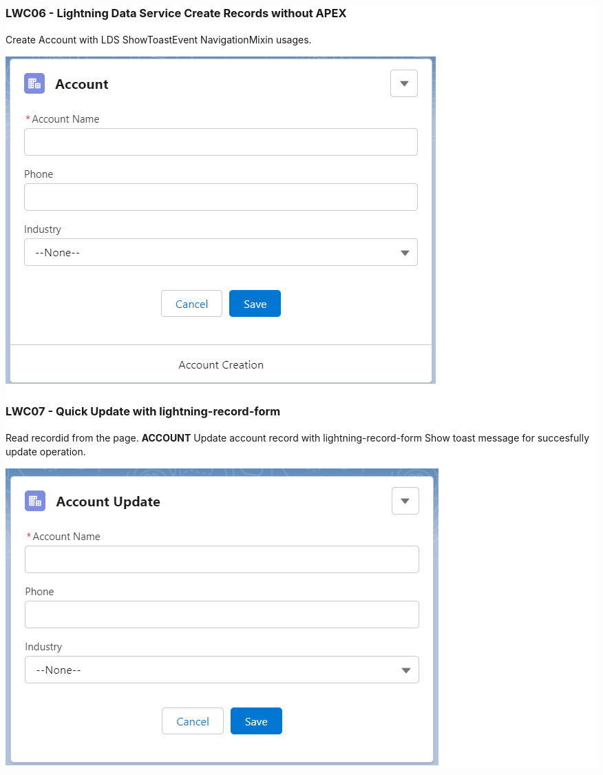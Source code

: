 
### LWC06 - Lightning Data Service Create Records without APEX
Create Account with LDS
ShowToastEvent
NavigationMixin usages.


![LWC06 - Lightning Data Service Create Records without APEX](images/lwc6.png?raw=true "LWC06 - Lightning Data Service Create Records without APEX")


### LWC07 - Quick Update with lightning-record-form
Read recordid from the page. **ACCOUNT**
Update account record with lightning-record-form
Show toast message for succesfully update operation.


![LWC07 - Quick Update with lightning-record-form](images/lwc7.png?raw=true "LWC07 - Quick Update with lightning-record-form")
